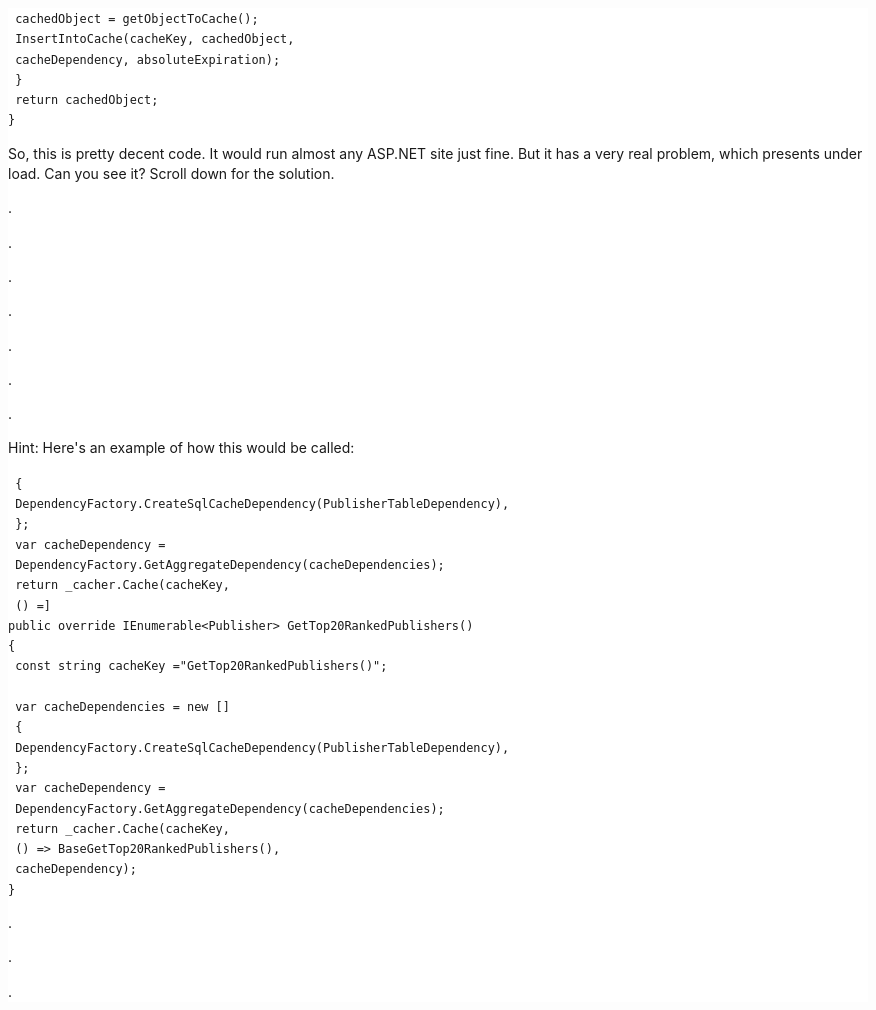 ```
 cachedObject = getObjectToCache();
 InsertIntoCache(cacheKey, cachedObject,
 cacheDependency, absoluteExpiration);
 }
 return cachedObject;
}
```

So, this is pretty decent code. It would run almost any ASP.NET site just fine. But it has a very real problem, which presents under load. Can you see it? Scroll down for the solution.

.

.

.

.

.

.

.

Hint: Here's an example of how this would be called:

```
 {
 DependencyFactory.CreateSqlCacheDependency(PublisherTableDependency),
 };
 var cacheDependency =
 DependencyFactory.GetAggregateDependency(cacheDependencies);
 return _cacher.Cache(cacheKey,
 () =]
public override IEnumerable<Publisher> GetTop20RankedPublishers()
{
 const string cacheKey ="GetTop20RankedPublishers()";

 var cacheDependencies = new []
 {
 DependencyFactory.CreateSqlCacheDependency(PublisherTableDependency),
 };
 var cacheDependency =
 DependencyFactory.GetAggregateDependency(cacheDependencies);
 return _cacher.Cache(cacheKey,
 () => BaseGetTop20RankedPublishers(),
 cacheDependency);
}
```

.

.

.
